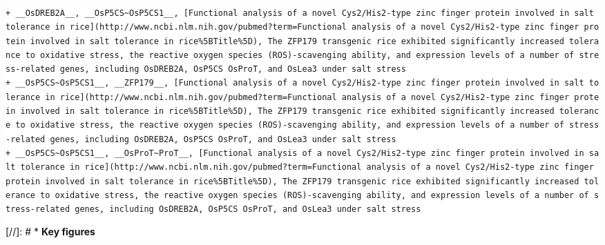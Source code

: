     + __OsDREB2A__, __OsP5CS~OsP5CS1__, [Functional analysis of a novel Cys2/His2-type zinc finger protein involved in salt tolerance in rice](http://www.ncbi.nlm.nih.gov/pubmed?term=Functional analysis of a novel Cys2/His2-type zinc finger protein involved in salt tolerance in rice%5BTitle%5D), The ZFP179 transgenic rice exhibited significantly increased tolerance to oxidative stress, the reactive oxygen species (ROS)-scavenging ability, and expression levels of a number of stress-related genes, including OsDREB2A, OsP5CS OsProT, and OsLea3 under salt stress
    + __OsP5CS~OsP5CS1__, __ZFP179__, [Functional analysis of a novel Cys2/His2-type zinc finger protein involved in salt tolerance in rice](http://www.ncbi.nlm.nih.gov/pubmed?term=Functional analysis of a novel Cys2/His2-type zinc finger protein involved in salt tolerance in rice%5BTitle%5D), The ZFP179 transgenic rice exhibited significantly increased tolerance to oxidative stress, the reactive oxygen species (ROS)-scavenging ability, and expression levels of a number of stress-related genes, including OsDREB2A, OsP5CS OsProT, and OsLea3 under salt stress
    + __OsP5CS~OsP5CS1__, __OsProT~ProT__, [Functional analysis of a novel Cys2/His2-type zinc finger protein involved in salt tolerance in rice](http://www.ncbi.nlm.nih.gov/pubmed?term=Functional analysis of a novel Cys2/His2-type zinc finger protein involved in salt tolerance in rice%5BTitle%5D), The ZFP179 transgenic rice exhibited significantly increased tolerance to oxidative stress, the reactive oxygen species (ROS)-scavenging ability, and expression levels of a number of stress-related genes, including OsDREB2A, OsP5CS OsProT, and OsLea3 under salt stress

[//]: # * **Key figures**  


